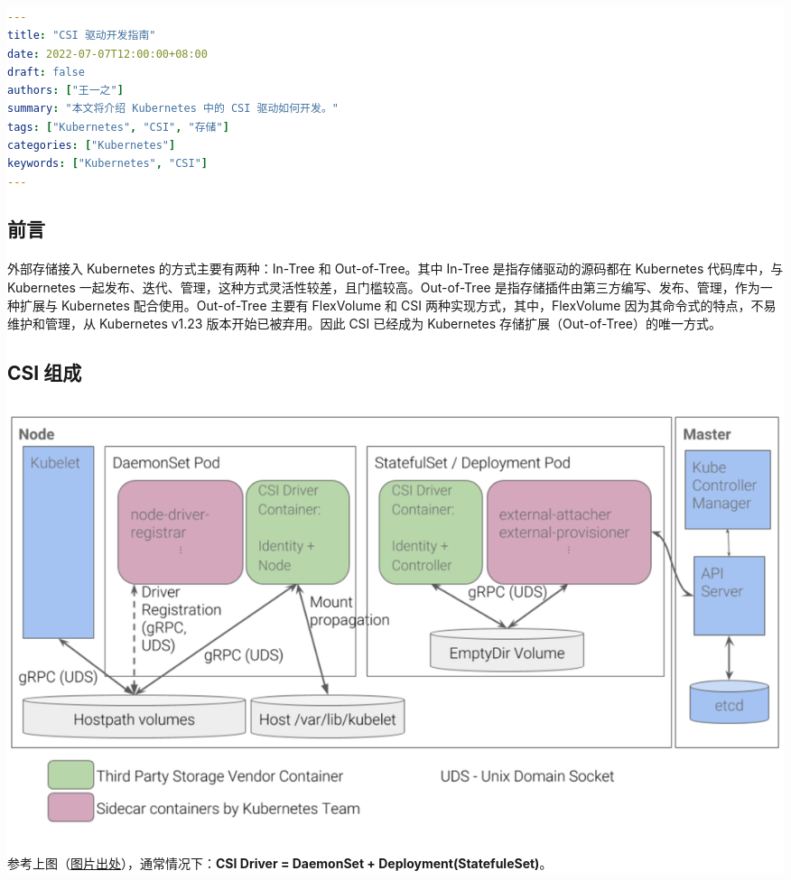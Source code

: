 ```yaml
---
title: "CSI 驱动开发指南"
date: 2022-07-07T12:00:00+08:00
draft: false
authors: ["王一之"]
summary: "本文将介绍 Kubernetes 中的 CSI 驱动如何开发。"
tags: ["Kubernetes", "CSI", "存储"]
categories: ["Kubernetes"]
keywords: ["Kubernetes", "CSI"]
---
```


## 前言

外部存储接入 Kubernetes 的方式主要有两种：In-Tree 和 Out-of-Tree。其中 In-Tree 是指存储驱动的源码都在 Kubernetes 代码库中，与 Kubernetes 一起发布、迭代、管理，这种方式灵活性较差，且门槛较高。Out-of-Tree 是指存储插件由第三方编写、发布、管理，作为一种扩展与 Kubernetes 配合使用。Out-of-Tree 主要有 FlexVolume 和 CSI 两种实现方式，其中，FlexVolume 因为其命令式的特点，不易维护和管理，从 Kubernetes v1.23 版本开始已被弃用。因此 CSI 已经成为 Kubernetes 存储扩展（Out-of-Tree）的唯一方式。

## CSI 组成

![csi-architecture](csi-architecture.png)

参考上图（[图片出处](https://discuss.kubernetes.io/t/understanding-csi-architecture-and-communication/9404/2)），通常情况下：**CSI Driver = DaemonSet + Deployment(StatefuleSet)**。
